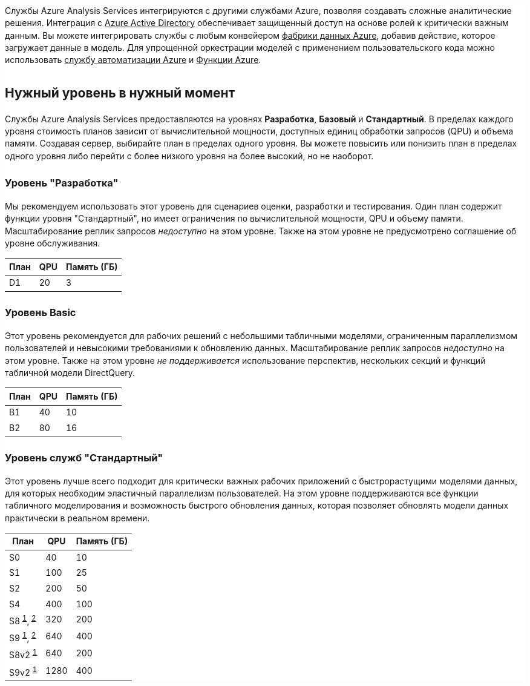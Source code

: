 Службы Azure Analysis Services интегрируются с другими службами Azure, позволяя создавать сложные аналитические решения. Интеграция с [Azure Active Directory](../active-directory/fundamentals/active-directory-whatis.md) обеспечивает защищенный доступ на основе ролей к критически важным данным. Вы можете интегрировать службы с любым конвейером [фабрики данных Azure](../data-factory/introduction.md), добавив действие, которое загружает данные в модель. Для упрощенной оркестрации моделей с применением пользовательского кода можно использовать [службу автоматизации Azure](../automation/automation-intro.md) и [Функции Azure](../azure-functions/functions-overview.md). 

## <a name="the-right-tier-when-you-need-it"></a>Нужный уровень в нужный момент

Службы Azure Analysis Services предоставляются на уровнях **Разработка**, **Базовый** и **Стандартный**. В пределах каждого уровня стоимость планов зависит от вычислительной мощности, доступных единиц обработки запросов (QPU) и объема памяти. Создавая сервер, выбирайте план в пределах одного уровня. Вы можете повысить или понизить план в пределах одного уровня либо перейти с более низкого уровня на более высокий, но не наоборот.

### <a name="developer-tier"></a>Уровень "Разработка"

Мы рекомендуем использовать этот уровень для сценариев оценки, разработки и тестирования. Один план содержит функции уровня "Стандартный", но имеет ограничения по вычислительной мощности, QPU и объему памяти. Масштабирование реплик запросов *недоступно* на этом уровне. Также на этом уровне не предусмотрено соглашение об уровне обслуживания.

|План  |QPU  |Память (ГБ)  |
|---------|---------|---------|
|D1    |    20     |    3     |


### <a name="basic-tier"></a>Уровень Basic

Этот уровень рекомендуется для рабочих решений с небольшими табличными моделями, ограниченным параллелизмом пользователей и невысокими требованиями к обновлению данных. Масштабирование реплик запросов *недоступно* на этом уровне. Также на этом уровне *не поддерживается* использование перспектив, нескольких секций и функций табличной модели DirectQuery.  

|План  |QPU  |Память (ГБ)  |
|---------|---------|---------|
|B1    |    40     |    10     |
|B2    |    80     |    16     |

### <a name="standard-tier"></a>Уровень служб "Стандартный"

Этот уровень лучше всего подходит для критически важных рабочих приложений с быстрорастущими моделями данных, для которых необходим эластичный параллелизм пользователей. На этом уровне поддерживаются все функции табличного моделирования и возможность быстрого обновления данных, которая позволяет обновлять модели данных практически в реальном времени.

|План  |QPU  |Память (ГБ)  |
|---------|---------|---------|
|S0    |    40     |    10     |
|S1    |    100     |    25     |
|S2    |    200     |    50     |
|S4    |    400     |    100     |
|S8 <sup>[1](#naar)</sup>, <sup>[2](#rec)</sup>   |    320    |    200     |
|S9 <sup>[1](#naar)</sup>, <sup>[2](#rec)</sup>    |    640    |    400     |
|S8v2 <sup>[1](#naar)</sup>   |    640     |    200     |
|S9v2 <sup>[1](#naar)</sup>    |    1280    |    400     |
